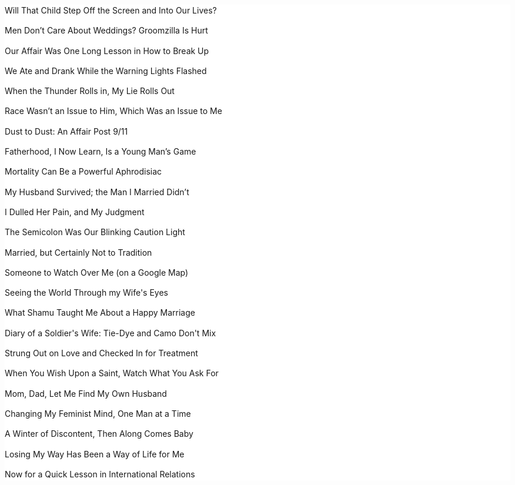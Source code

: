 
Will That Child Step Off the Screen and Into Our Lives?


Men Don’t Care About Weddings? Groomzilla Is Hurt


Our Affair Was One Long Lesson in How to Break Up


We Ate and Drank While the Warning Lights Flashed


When the Thunder Rolls in, My Lie Rolls Out


Race Wasn’t an Issue to Him, Which Was an Issue to Me


Dust to Dust: An Affair Post 9/11


Fatherhood, I Now Learn, Is a Young Man’s Game


Mortality Can Be a Powerful Aphrodisiac


My Husband Survived; the Man I Married Didn’t


I Dulled Her Pain, and My Judgment


The Semicolon Was Our Blinking Caution Light


Married, but Certainly Not to Tradition


Someone to Watch Over Me (on a Google Map)


Seeing the World Through my Wife's Eyes


What Shamu Taught Me About a Happy Marriage


Diary of a Soldier's Wife: Tie-Dye and Camo Don't Mix


Strung Out on Love and Checked In for Treatment


When You Wish Upon a Saint, Watch What You Ask For


Mom, Dad, Let Me Find My Own Husband


Changing My Feminist Mind, One Man at a Time


A Winter of Discontent, Then Along Comes Baby


Losing My Way Has Been a Way of Life for Me


Now for a Quick Lesson in International Relations

